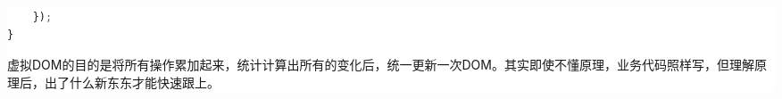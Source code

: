 ```js
    });
}
```

虚拟DOM的目的是将所有操作累加起来，统计计算出所有的变化后，统一更新一次DOM。其实即使不懂原理，业务代码照样写，但理解原理后，出了什么新东东才能快速跟上。